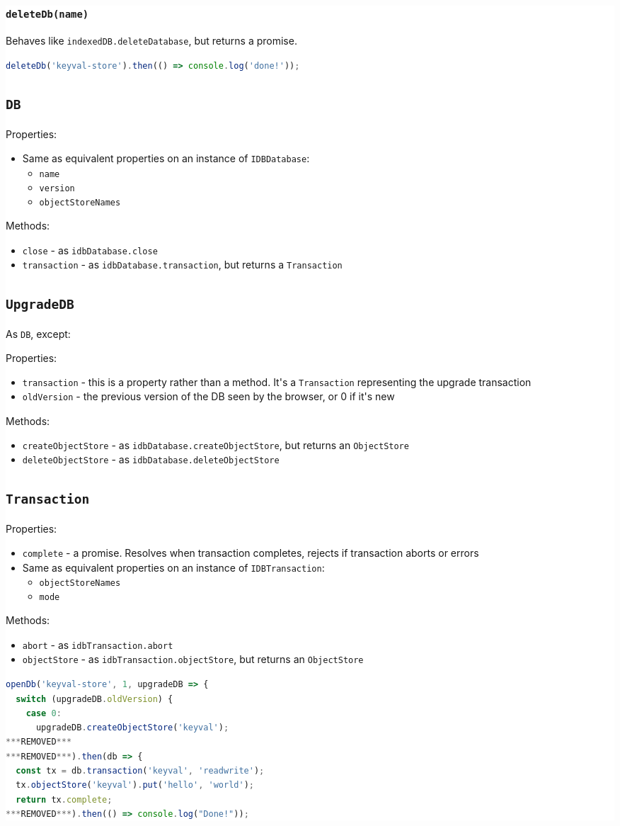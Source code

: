 ### `deleteDb(name)`

Behaves like `indexedDB.deleteDatabase`, but returns a promise.

```js
deleteDb('keyval-store').then(() => console.log('done!'));
```

## `DB`

Properties:

* Same as equivalent properties on an instance of `IDBDatabase`:
  * `name`
  * `version`
  * `objectStoreNames`

Methods:

* `close` - as `idbDatabase.close`
* `transaction` - as `idbDatabase.transaction`, but returns a `Transaction`

## `UpgradeDB`

As `DB`, except:

Properties:

* `transaction` - this is a property rather than a method. It's a `Transaction` representing the upgrade transaction
* `oldVersion` - the previous version of the DB seen by the browser, or 0 if it's new

Methods:

* `createObjectStore` - as `idbDatabase.createObjectStore`, but returns an `ObjectStore`
* `deleteObjectStore` - as `idbDatabase.deleteObjectStore`

## `Transaction`

Properties:

* `complete` - a promise. Resolves when transaction completes, rejects if transaction aborts or errors
* Same as equivalent properties on an instance of `IDBTransaction`:
  * `objectStoreNames`
  * `mode`

Methods:

* `abort` - as `idbTransaction.abort`
* `objectStore` - as `idbTransaction.objectStore`, but returns an `ObjectStore`

```js
openDb('keyval-store', 1, upgradeDB => {
  switch (upgradeDB.oldVersion) {
    case 0:
      upgradeDB.createObjectStore('keyval');
***REMOVED***
***REMOVED***).then(db => {
  const tx = db.transaction('keyval', 'readwrite');
  tx.objectStore('keyval').put('hello', 'world');
  return tx.complete;
***REMOVED***).then(() => console.log("Done!"));
```
